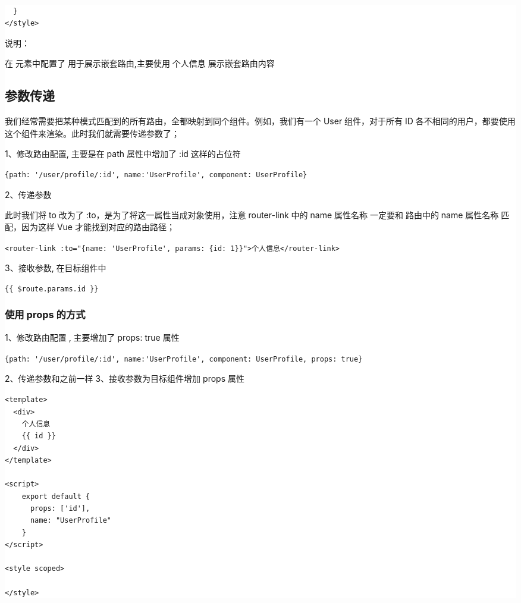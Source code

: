 ```
  }
</style>
```

说明：

在 <el-main> 元素中配置了 <router-view /> 用于展示嵌套路由,主要使用 <router-link to="/user/profile">个人信息</router-link> 展示嵌套路由内容

## 参数传递

我们经常需要把某种模式匹配到的所有路由，全都映射到同个组件。例如，我们有一个 User 组件，对于所有 ID 各不相同的用户，都要使用这个组件来渲染。此时我们就需要传递参数了；

1、修改路由配置, 主要是在 path 属性中增加了 :id 这样的占位符

```
{path: '/user/profile/:id', name:'UserProfile', component: UserProfile}
```

2、传递参数

此时我们将 to 改为了 :to，是为了将这一属性当成对象使用，注意 router-link 中的 name 属性名称 一定要和 路由中的 name 属性名称 匹配，因为这样 Vue 才能找到对应的路由路径；

```
<router-link :to="{name: 'UserProfile', params: {id: 1}}">个人信息</router-link>
```

3、接收参数, 在目标组件中

```
{{ $route.params.id }}
```

### 使用 props 的方式

1、修改路由配置 , 主要增加了 props: true 属性

```
{path: '/user/profile/:id', name:'UserProfile', component: UserProfile, props: true}
```

2、传递参数和之前一样
3、接收参数为目标组件增加 props 属性

```
<template>
  <div>
    个人信息
    {{ id }}
  </div>
</template>

<script>
    export default {
      props: ['id'],
      name: "UserProfile"
    }
</script>

<style scoped>

</style>
```
